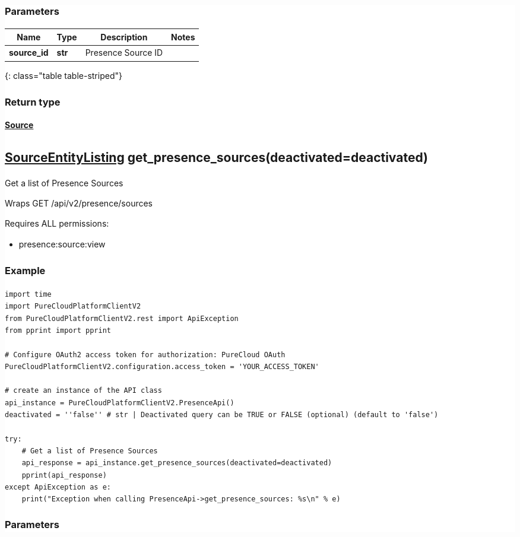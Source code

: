 ### Parameters


|Name | Type | Description  | Notes|
|------------- | ------------- | ------------- | -------------|
| **source_id** | **str**| Presence Source ID |  |
{: class="table table-striped"}

### Return type

[**Source**](Source.html)

<a name="get_presence_sources"></a>

## [**SourceEntityListing**](SourceEntityListing.html) get_presence_sources(deactivated=deactivated)



Get a list of Presence Sources



Wraps GET /api/v2/presence/sources 

Requires ALL permissions: 

* presence:source:view

### Example

```{"language":"python"}
import time
import PureCloudPlatformClientV2
from PureCloudPlatformClientV2.rest import ApiException
from pprint import pprint

# Configure OAuth2 access token for authorization: PureCloud OAuth
PureCloudPlatformClientV2.configuration.access_token = 'YOUR_ACCESS_TOKEN'

# create an instance of the API class
api_instance = PureCloudPlatformClientV2.PresenceApi()
deactivated = ''false'' # str | Deactivated query can be TRUE or FALSE (optional) (default to 'false')

try:
    # Get a list of Presence Sources
    api_response = api_instance.get_presence_sources(deactivated=deactivated)
    pprint(api_response)
except ApiException as e:
    print("Exception when calling PresenceApi->get_presence_sources: %s\n" % e)
```

### Parameters
